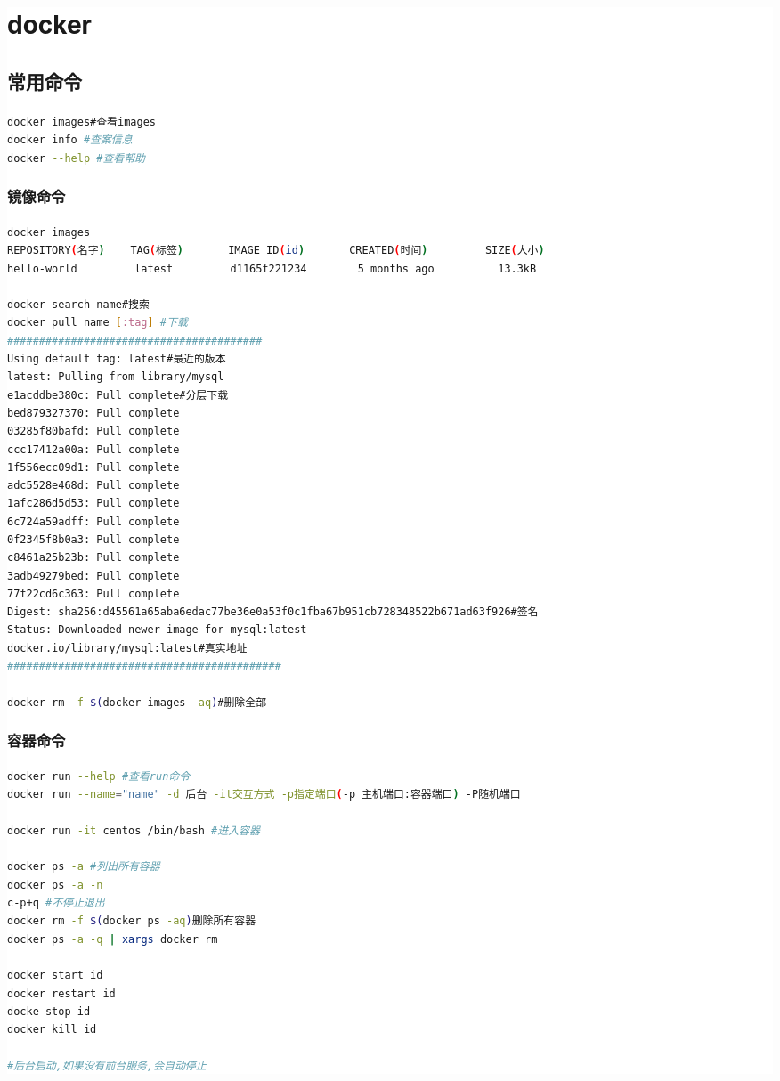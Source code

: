 # docker

## 常用命令

```bash
docker images#查看images
docker info #查案信息
docker --help #查看帮助
```

### 镜像命令

```bash
docker images
REPOSITORY(名字)    TAG(标签)       IMAGE ID(id)       CREATED(时间)         SIZE(大小)
hello-world         latest         d1165f221234        5 months ago          13.3kB

docker search name#搜索
docker pull name [:tag] #下载
########################################
Using default tag: latest#最近的版本
latest: Pulling from library/mysql
e1acddbe380c: Pull complete#分层下载
bed879327370: Pull complete
03285f80bafd: Pull complete
ccc17412a00a: Pull complete
1f556ecc09d1: Pull complete
adc5528e468d: Pull complete
1afc286d5d53: Pull complete
6c724a59adff: Pull complete
0f2345f8b0a3: Pull complete
c8461a25b23b: Pull complete
3adb49279bed: Pull complete
77f22cd6c363: Pull complete
Digest: sha256:d45561a65aba6edac77be36e0a53f0c1fba67b951cb728348522b671ad63f926#签名
Status: Downloaded newer image for mysql:latest
docker.io/library/mysql:latest#真实地址
###########################################

docker rm -f $(docker images -aq)#删除全部

```

### 容器命令

```bash
docker run --help #查看run命令
docker run --name="name" -d 后台 -it交互方式 -p指定端口(-p 主机端口:容器端口) -P随机端口

docker run -it centos /bin/bash #进入容器

docker ps -a #列出所有容器
docker ps -a -n
c-p+q #不停止退出
docker rm -f $(docker ps -aq)删除所有容器
docker ps -a -q | xargs docker rm

docker start id
docker restart id
docke stop id
docker kill id

#后台启动,如果没有前台服务,会自动停止
```